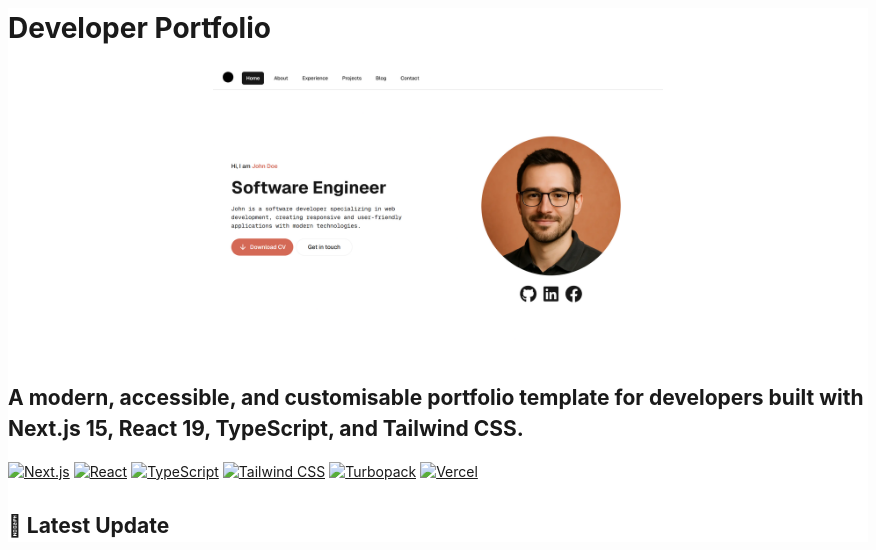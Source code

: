 # Developer Portfolio

<p align="center">
<img src="examples/orange-light.png" alt="Developer Portfolio" width="450px"/>
</p>

## A modern, accessible, and customisable portfolio template for developers built with Next.js 15, React 19, TypeScript, and Tailwind CSS.

[![Next.js](https://img.shields.io/badge/Next.js-15-black?style=flat&logo=next.js)](https://nextjs.org/)
[![React](https://img.shields.io/badge/React-19-blue?style=flat&logo=react)](https://react.dev/)
[![TypeScript](https://img.shields.io/badge/TypeScript-5.8-blue?style=flat&logo=typescript)](https://www.typescriptlang.org/)
[![Tailwind CSS](https://img.shields.io/badge/Tailwind-4-38B2AC?style=flat&logo=tailwind-css)](https://tailwindcss.com/)
[![Turbopack](https://img.shields.io/badge/Turbopack-Enabled-yellow?style=flat&logo=webpack)](https://turbo.build/pack)
[![Vercel](https://img.shields.io/badge/Optimized%20for-Vercel-black?style=flat&logo=vercel)](https://vercel.com/)

## 📢 Latest Update
